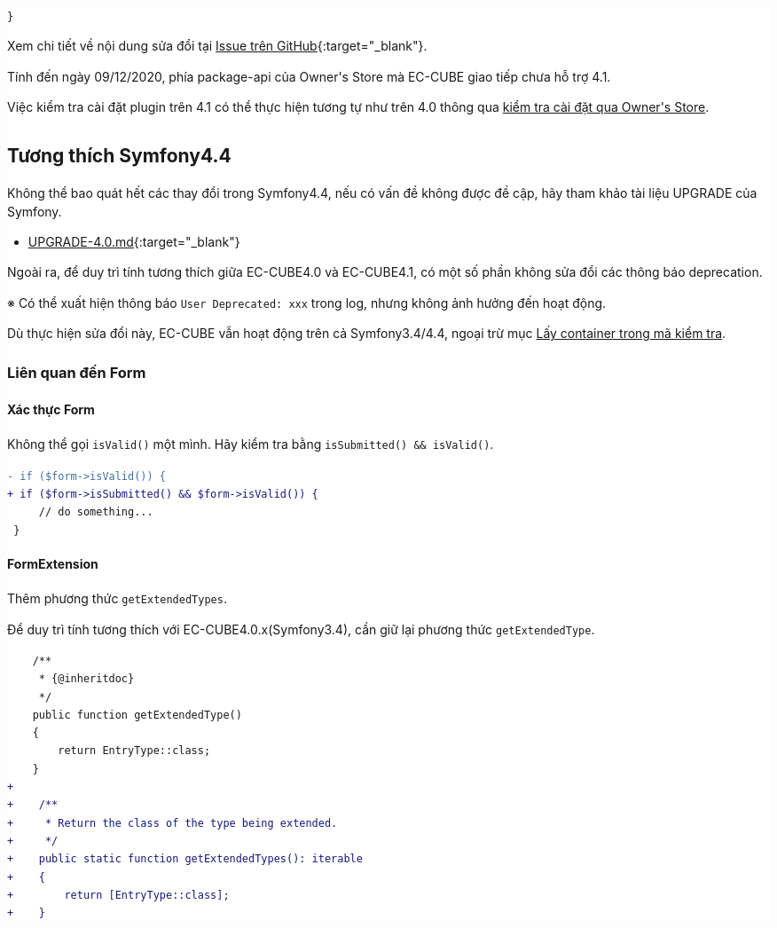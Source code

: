 ```diff
}
```

Xem chi tiết về nội dung sửa đổi tại [Issue trên GitHub](https://github.com/EC-CUBE/ec-cube/issues/4737){:target="_blank"}.

Tính đến ngày 09/12/2020, phía package-api của Owner's Store mà EC-CUBE giao tiếp chưa hỗ trợ 4.1.

Việc kiểm tra cài đặt plugin trên 4.1 có thể thực hiện tương tự như trên 4.0 thông qua [kiểm tra cài đặt qua Owner's Store](plugin_mock_package_api).

## Tương thích Symfony4.4

Không thể bao quát hết các thay đổi trong Symfony4.4, nếu có vấn đề không được đề cập, hãy tham khảo tài liệu UPGRADE của Symfony.

- [UPGRADE-4.0.md](https://github.com/symfony/symfony/blob/4.4/UPGRADE-4.0.md){:target="_blank"}

Ngoài ra, để duy trì tính tương thích giữa EC-CUBE4.0 và EC-CUBE4.1, có một số phần không sửa đổi các thông báo deprecation.

※ Có thể xuất hiện thông báo `User Deprecated: xxx` trong log, nhưng không ảnh hưởng đến hoạt động.

Dù thực hiện sửa đổi này, EC-CUBE vẫn hoạt động trên cả Symfony3.4/4.4, ngoại trừ mục [Lấy container trong mã kiểm tra](#コンテナの取得).

### Liên quan đến Form

#### Xác thực Form

Không thể gọi `isValid()` một mình. Hãy kiểm tra bằng `isSubmitted() && isValid()`.

```diff
- if ($form->isValid()) {
+ if ($form->isSubmitted() && $form->isValid()) {
     // do something...
 }
```

#### FormExtension

Thêm phương thức `getExtendedTypes`.

Để duy trì tính tương thích với EC-CUBE4.0.x(Symfony3.4), cần giữ lại phương thức `getExtendedType`.

```diff
    /**
     * {@inheritdoc}
     */
    public function getExtendedType()
    {
        return EntryType::class;
    }
+
+    /**
+     * Return the class of the type being extended.
+     */
+    public static function getExtendedTypes(): iterable
+    {
+        return [EntryType::class];
+    }
```
